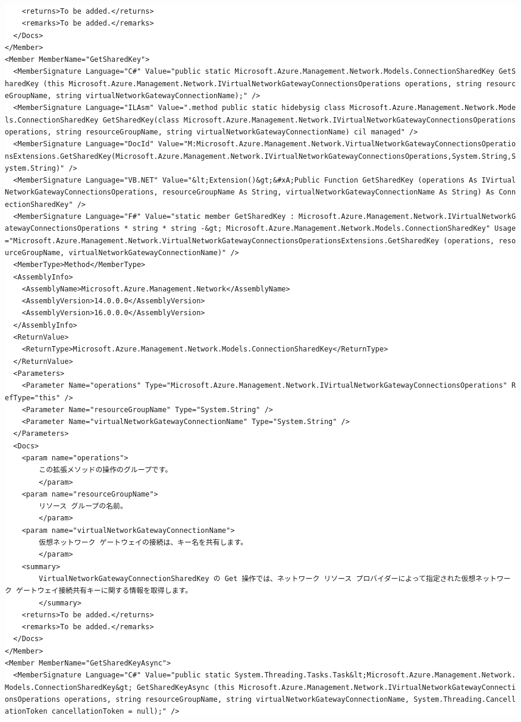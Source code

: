         <returns>To be added.</returns>
        <remarks>To be added.</remarks>
      </Docs>
    </Member>
    <Member MemberName="GetSharedKey">
      <MemberSignature Language="C#" Value="public static Microsoft.Azure.Management.Network.Models.ConnectionSharedKey GetSharedKey (this Microsoft.Azure.Management.Network.IVirtualNetworkGatewayConnectionsOperations operations, string resourceGroupName, string virtualNetworkGatewayConnectionName);" />
      <MemberSignature Language="ILAsm" Value=".method public static hidebysig class Microsoft.Azure.Management.Network.Models.ConnectionSharedKey GetSharedKey(class Microsoft.Azure.Management.Network.IVirtualNetworkGatewayConnectionsOperations operations, string resourceGroupName, string virtualNetworkGatewayConnectionName) cil managed" />
      <MemberSignature Language="DocId" Value="M:Microsoft.Azure.Management.Network.VirtualNetworkGatewayConnectionsOperationsExtensions.GetSharedKey(Microsoft.Azure.Management.Network.IVirtualNetworkGatewayConnectionsOperations,System.String,System.String)" />
      <MemberSignature Language="VB.NET" Value="&lt;Extension()&gt;&#xA;Public Function GetSharedKey (operations As IVirtualNetworkGatewayConnectionsOperations, resourceGroupName As String, virtualNetworkGatewayConnectionName As String) As ConnectionSharedKey" />
      <MemberSignature Language="F#" Value="static member GetSharedKey : Microsoft.Azure.Management.Network.IVirtualNetworkGatewayConnectionsOperations * string * string -&gt; Microsoft.Azure.Management.Network.Models.ConnectionSharedKey" Usage="Microsoft.Azure.Management.Network.VirtualNetworkGatewayConnectionsOperationsExtensions.GetSharedKey (operations, resourceGroupName, virtualNetworkGatewayConnectionName)" />
      <MemberType>Method</MemberType>
      <AssemblyInfo>
        <AssemblyName>Microsoft.Azure.Management.Network</AssemblyName>
        <AssemblyVersion>14.0.0.0</AssemblyVersion>
        <AssemblyVersion>16.0.0.0</AssemblyVersion>
      </AssemblyInfo>
      <ReturnValue>
        <ReturnType>Microsoft.Azure.Management.Network.Models.ConnectionSharedKey</ReturnType>
      </ReturnValue>
      <Parameters>
        <Parameter Name="operations" Type="Microsoft.Azure.Management.Network.IVirtualNetworkGatewayConnectionsOperations" RefType="this" />
        <Parameter Name="resourceGroupName" Type="System.String" />
        <Parameter Name="virtualNetworkGatewayConnectionName" Type="System.String" />
      </Parameters>
      <Docs>
        <param name="operations">
            この拡張メソッドの操作のグループです。
            </param>
        <param name="resourceGroupName">
            リソース グループの名前。
            </param>
        <param name="virtualNetworkGatewayConnectionName">
            仮想ネットワーク ゲートウェイの接続は、キー名を共有します。
            </param>
        <summary>
            VirtualNetworkGatewayConnectionSharedKey の Get 操作では、ネットワーク リソース プロバイダーによって指定された仮想ネットワーク ゲートウェイ接続共有キーに関する情報を取得します。
            </summary>
        <returns>To be added.</returns>
        <remarks>To be added.</remarks>
      </Docs>
    </Member>
    <Member MemberName="GetSharedKeyAsync">
      <MemberSignature Language="C#" Value="public static System.Threading.Tasks.Task&lt;Microsoft.Azure.Management.Network.Models.ConnectionSharedKey&gt; GetSharedKeyAsync (this Microsoft.Azure.Management.Network.IVirtualNetworkGatewayConnectionsOperations operations, string resourceGroupName, string virtualNetworkGatewayConnectionName, System.Threading.CancellationToken cancellationToken = null);" />